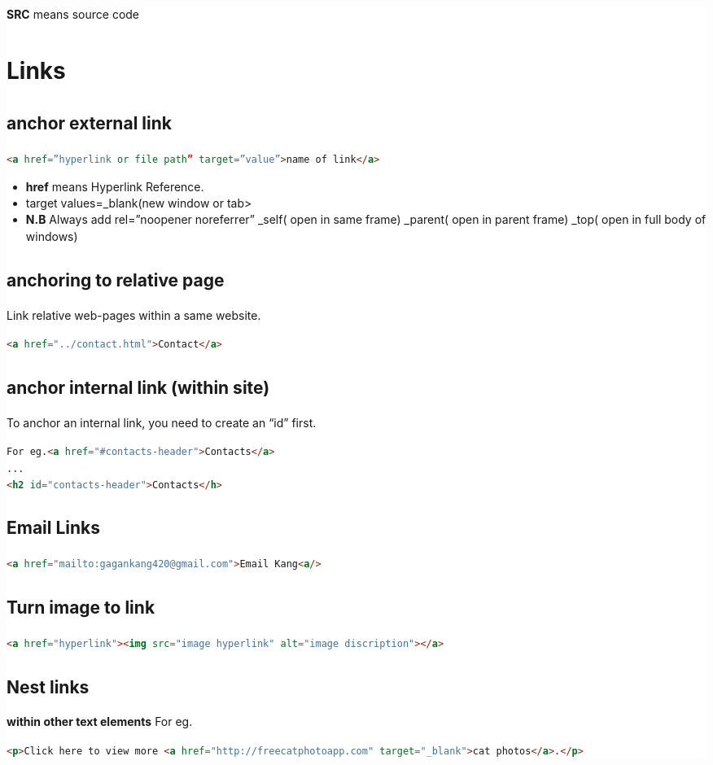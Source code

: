 **SRC** means source code

# Links
## anchor external link 
```html
<a href=”hyperlink or file path” target=”value”>name of link</a>
```

* **href** means Hyperlink Reference.
* target values=_blank(new window or tab>
*  **N.B** Always add rel=”noopener noreferrer”
                          _self( open in same frame)
                         _parent( open in parent frame)
                         _top( open in full body of windows)


## anchoring to relative page

Link relative web-pages within a same website.

```html
<a href="../contact.html">Contact</a>
```


## anchor internal link (within site)

To anchor an internal link, you need to create an “id” first.


```html
For eg.<a href="#contacts-header">Contacts</a>
...
<h2 id="contacts-header">Contacts</h>
```


## Email Links
```html
<a href="mailto:gagankang420@gmail.com">Email Kang<a/>
```
## Turn image to link
```html
<a href="hyperlink"><img src="image hyperlink" alt="image discription"></a>
```
## Nest links 

**within other text elements**
For eg.


```html
<p>Click here to view more <a href="http://freecatphotoapp.com" target="_blank">cat photos</a>.</p>
```
